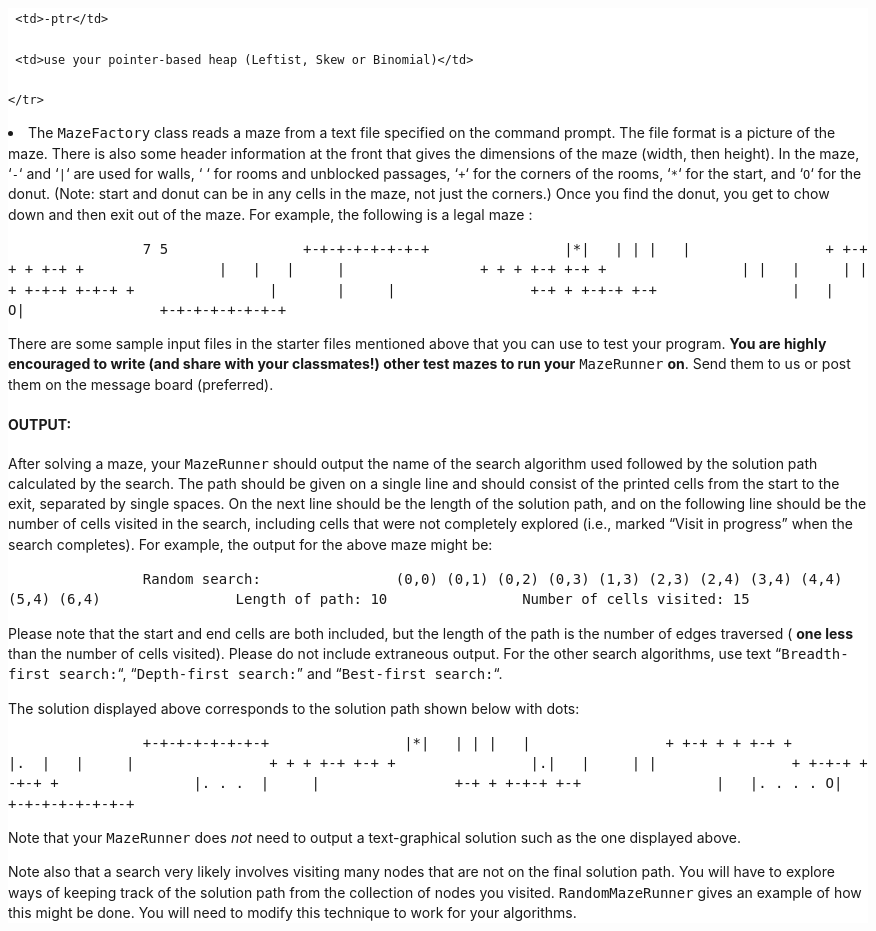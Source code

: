      <td>-ptr</td>

     <td>use your pointer-based heap (Leftist, Skew or Binomial)</td>

    </tr>

   </tbody>

  </table></li>

 <li>The <tt>MazeFactory</tt> class reads a maze from a text file specified on the command prompt. The file format is a picture of the maze. There is also some header information at the front that gives the dimensions of the maze (width, then height). In the maze, ‘<code>-</code>‘ and ‘<code>|</code>‘ are used for walls, ‘ ‘ for rooms and unblocked passages, ‘<code>+</code>‘ for the corners of the rooms, ‘<code>*</code>‘ for the start, and ‘<code>O</code>‘ for the donut. (Note: start and donut can be in any cells in the maze, not just the corners.) Once you find the donut, you get to chow down and then exit out of the maze. For example, the following is a legal maze :<pre>                7 5                +-+-+-+-+-+-+-+                |*|   | | |   |                + +-+ + + +-+ +                |   |   |     |                + + + +-+ +-+ +                | |   |     | |                + +-+-+ +-+-+ +                |       |     |                +-+ + +-+-+ +-+                |   |        O|                +-+-+-+-+-+-+-+            </pre></li>

</ul>

There are some sample input files in the starter files mentioned above that you can use to test your program. <strong>You are highly encouraged to write (and share with your classmates!) other test mazes to run your</strong> <tt>MazeRunner</tt> <strong>on</strong>. Send them to us or post them on the message board (preferred).

<h4>OUTPUT:</h4>

After solving a maze, your <tt>MazeRunner</tt> should output the name of the search algorithm used followed by the solution path calculated by the search. The path should be given on a single line and should consist of the printed cells from the start to the exit, separated by single spaces. On the next line should be the length of the solution path, and on the following line should be the number of cells visited in the search, including cells that were not completely explored (i.e., marked “Visit in progress” when the search completes).  For example, the output for the above maze might be:

<pre>                Random search:                (0,0) (0,1) (0,2) (0,3) (1,3) (2,3) (2,4) (3,4) (4,4) (5,4) (6,4)                Length of path: 10                Number of cells visited: 15            </pre>

Please note that the start and end cells are both included, but the length of the path is the number of edges traversed ( <strong>one less</strong> than the number of cells visited). Please do not include extraneous output. For the other search algorithms, use text “<tt>Breadth-first search:</tt>“, “<tt>Depth-first search:</tt>” and “<tt>Best-first search:</tt>“.

The solution displayed above corresponds to the solution path shown below with dots:

<pre>                +-+-+-+-+-+-+-+                |*|   | | |   |                + +-+ + + +-+ +                |.  |   |     |                + + + +-+ +-+ +                |.|   |     | |                + +-+-+ +-+-+ +                |. . .  |     |                +-+ + +-+-+ +-+                |   |. . . . O|                +-+-+-+-+-+-+-+            </pre>

Note that your <tt>MazeRunner</tt> does <i>not</i> need to output a text-graphical solution such as the one displayed above.

Note also that a search very likely involves visiting many nodes that are not on the final solution path. You will have to explore ways of keeping track of the solution path from the collection of nodes you visited. <tt>RandomMazeRunner</tt> gives an example of how this might be done. You will need to modify this technique to work for your algorithms.
